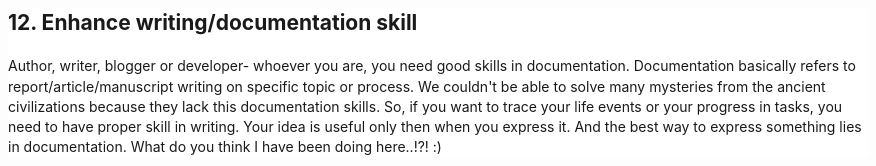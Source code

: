 ## 12. Enhance writing/documentation skill
Author, writer, blogger or developer- whoever you are, you need good skills in documentation. Documentation basically refers to report/article/manuscript writing on specific topic or process. We couldn't be able to solve many mysteries from the ancient civilizations because they lack this documentation skills. So, if you want to trace your life events or your progress in tasks, you need to have proper skill in writing. Your idea is useful only then when you express it. And the best way to express something lies in documentation. What do you think I have been doing here..!?! :) 


[Python programming]: https://www.python.org/
[R programming]: https://www.r-project.org/
[C++ programming]: https://isocpp.org
[PHP]: https://secure.php.net/
[MySQL]: https://www.mysql.com
[Overleaf]: https://www.overleaf.com/gallery/tagged/cv
[ShareLatex]: https://www.sharelatex.com/templates/cv-or-resume
[t1]: https://templates.office.com/en-us/CV-resume-TM00002021
[t2]: https://templates.office.com/en-us/Resumes-and-Cover-Letters
[Hloom]: http://www.hloom.com/resumes/
[Linkedin]: https://www.linkedin.com
[Huff]: https://www.huffingtonpost.com


[^1]: [6 inspirational success quotes reach highest goals] (https://buzz.strayer.edu/success-project/6-inspirational-success-quotes-reach-highest-goals/)
[^2]: [R vs Python for Data Science: The Winner is...] (https://www.kdnuggets.com/2015/05/r-vs-python-data-science.html)


[^3]: [Why do programming competition contestants use C++ and Java?] (https://stackoverflow.com/questions/3380993/why-do-programming-competition-contestants-use-c-and-java)
[^4]: [Which language is better for competitive coding?] (https://discuss.codechef.com/questions/47211/which-language-is-better-for-competitive-coding)
[^5]: [Why do most people prefer C++ for competitive programming?] (https://www.quora.com/Why-do-most-people-prefer-C++-for-competitive-programming)
[^6]: [Why LinkedIn Is the Most Powerful Marketing Tool of the 21st Century](https://www.huffingtonpost.com/anfernee-chansamooth/why-linkedin-is-the-most-_b_5706017.html)
